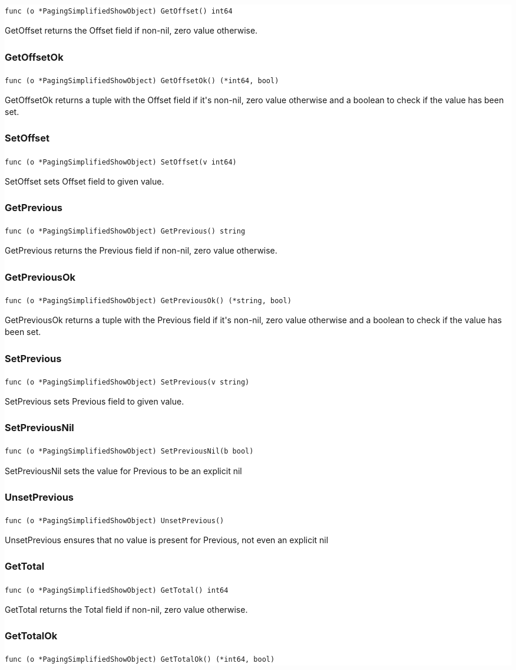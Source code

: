 `func (o *PagingSimplifiedShowObject) GetOffset() int64`

GetOffset returns the Offset field if non-nil, zero value otherwise.

### GetOffsetOk

`func (o *PagingSimplifiedShowObject) GetOffsetOk() (*int64, bool)`

GetOffsetOk returns a tuple with the Offset field if it's non-nil, zero value otherwise
and a boolean to check if the value has been set.

### SetOffset

`func (o *PagingSimplifiedShowObject) SetOffset(v int64)`

SetOffset sets Offset field to given value.


### GetPrevious

`func (o *PagingSimplifiedShowObject) GetPrevious() string`

GetPrevious returns the Previous field if non-nil, zero value otherwise.

### GetPreviousOk

`func (o *PagingSimplifiedShowObject) GetPreviousOk() (*string, bool)`

GetPreviousOk returns a tuple with the Previous field if it's non-nil, zero value otherwise
and a boolean to check if the value has been set.

### SetPrevious

`func (o *PagingSimplifiedShowObject) SetPrevious(v string)`

SetPrevious sets Previous field to given value.


### SetPreviousNil

`func (o *PagingSimplifiedShowObject) SetPreviousNil(b bool)`

 SetPreviousNil sets the value for Previous to be an explicit nil

### UnsetPrevious
`func (o *PagingSimplifiedShowObject) UnsetPrevious()`

UnsetPrevious ensures that no value is present for Previous, not even an explicit nil
### GetTotal

`func (o *PagingSimplifiedShowObject) GetTotal() int64`

GetTotal returns the Total field if non-nil, zero value otherwise.

### GetTotalOk

`func (o *PagingSimplifiedShowObject) GetTotalOk() (*int64, bool)`

